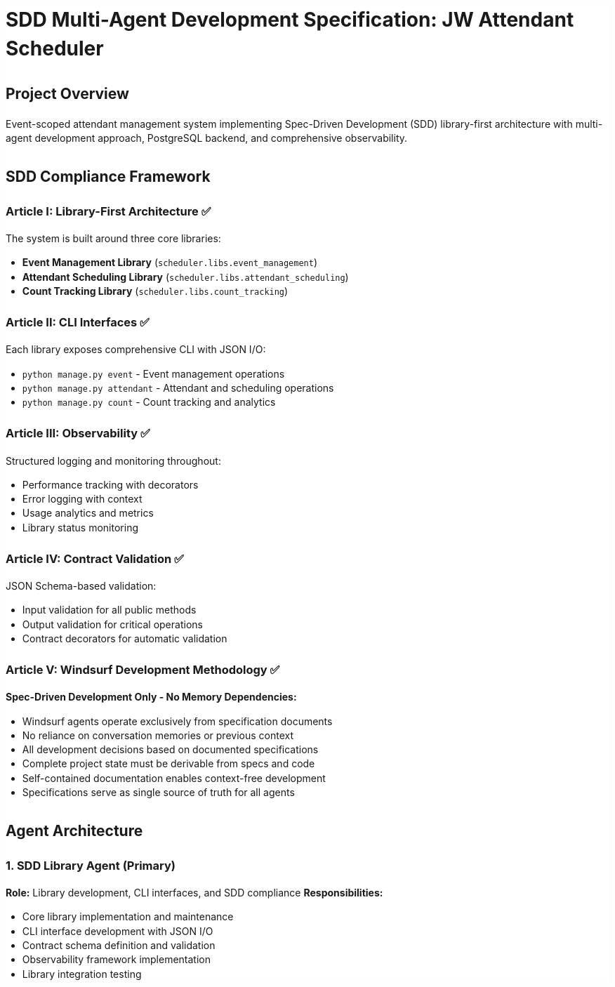 # SDD Multi-Agent Development Specification: JW Attendant Scheduler

## Project Overview
Event-scoped attendant management system implementing Spec-Driven Development (SDD) library-first architecture with multi-agent development approach, PostgreSQL backend, and comprehensive observability.

## SDD Compliance Framework

### Article I: Library-First Architecture ✅
The system is built around three core libraries:
- **Event Management Library** (`scheduler.libs.event_management`)
- **Attendant Scheduling Library** (`scheduler.libs.attendant_scheduling`) 
- **Count Tracking Library** (`scheduler.libs.count_tracking`)

### Article II: CLI Interfaces ✅
Each library exposes comprehensive CLI with JSON I/O:
- `python manage.py event` - Event management operations
- `python manage.py attendant` - Attendant and scheduling operations
- `python manage.py count` - Count tracking and analytics

### Article III: Observability ✅
Structured logging and monitoring throughout:
- Performance tracking with decorators
- Error logging with context
- Usage analytics and metrics
- Library status monitoring

### Article IV: Contract Validation ✅
JSON Schema-based validation:
- Input validation for all public methods
- Output validation for critical operations
- Contract decorators for automatic validation

### Article V: Windsurf Development Methodology ✅
**Spec-Driven Development Only - No Memory Dependencies:**
- Windsurf agents operate exclusively from specification documents
- No reliance on conversation memories or previous context
- All development decisions based on documented specifications
- Complete project state must be derivable from specs and code
- Self-contained documentation enables context-free development
- Specifications serve as single source of truth for all agents

## Agent Architecture

### 1. **SDD Library Agent** (Primary)
**Role:** Library development, CLI interfaces, and SDD compliance
**Responsibilities:**
- Core library implementation and maintenance
- CLI interface development with JSON I/O
- Contract schema definition and validation
- Observability framework implementation
- Library integration testing

